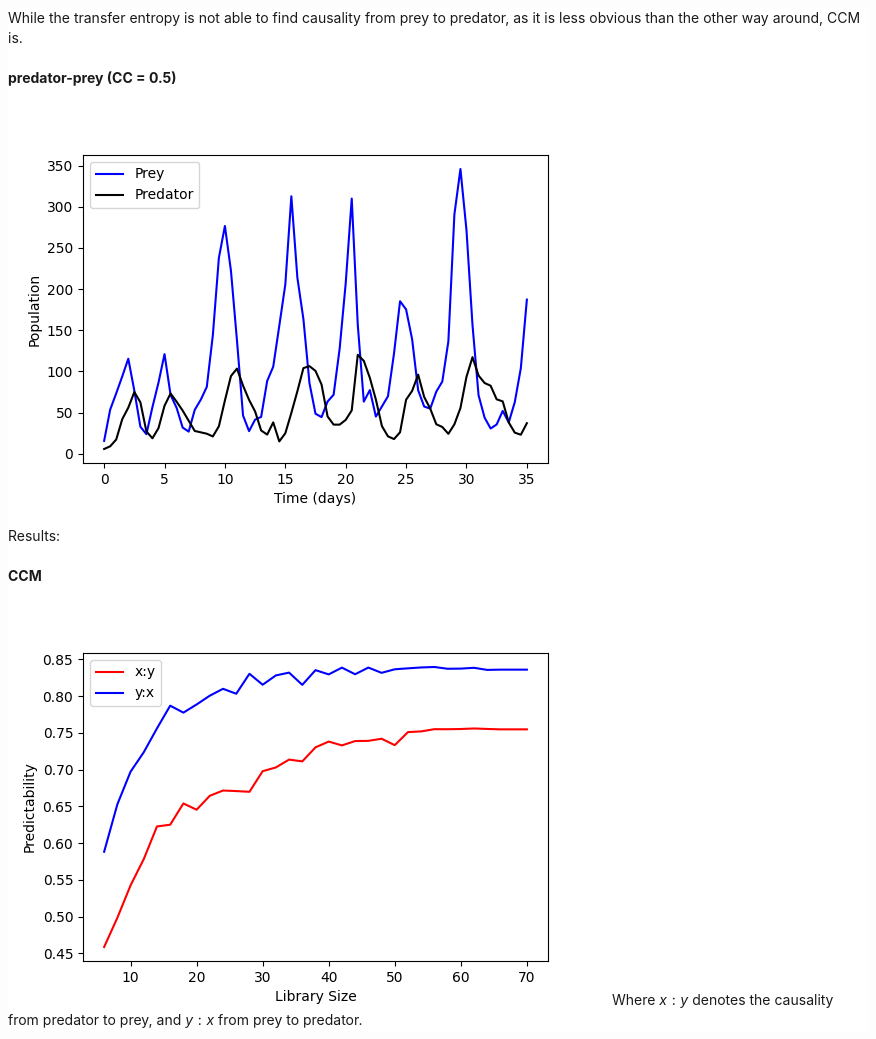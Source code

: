 While the transfer entropy is not able to find causality from prey to predator, as it is less obvious than the other way around, CCM is.

#### predator-prey (CC = 0.5)

![](plots_notes/predator_prey_0.5.png)

Results:

#### CCM

![](plots_notes/ccm_predator_prey_0.5.png)
Where $x:y$ denotes the causality from predator to prey, and $y:x$ from prey to predator.
